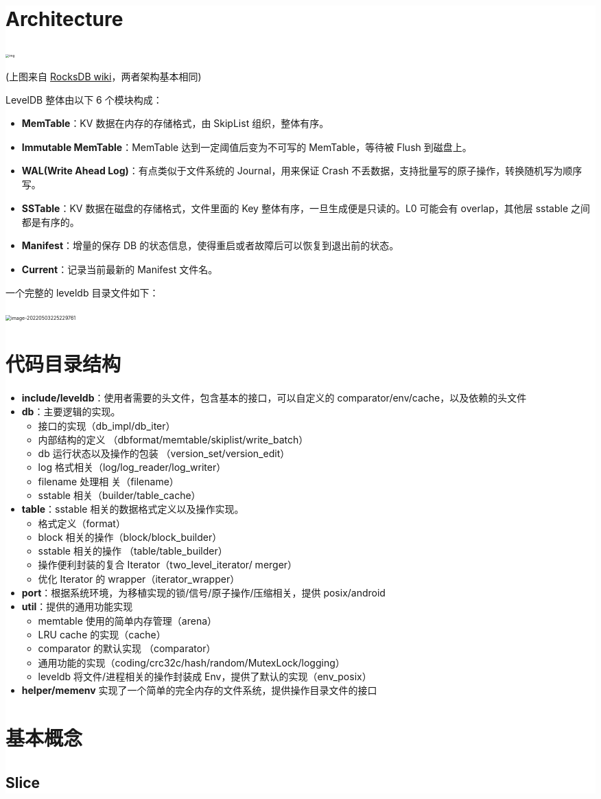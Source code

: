 # Architecture

<img src="https://littleneko.oss-cn-beijing.aliyuncs.com/img/119747261-310fb300-be47-11eb-92c3-c11719fa8a0c.png" alt="img" style="zoom: 33%;" />

(上图来自 [RocksDB wiki](https://github.com/facebook/rocksdb/wiki/RocksDB-Overview)，两者架构基本相同)



LevelDB 整体由以下 6 个模块构成：

* **MemTable**：KV 数据在内存的存储格式，由 SkipList 组织，整体有序。

* **Immutable MemTable**：MemTable 达到一定阈值后变为不可写的 MemTable，等待被 Flush 到磁盘上。
* **WAL(Write Ahead Log)**：有点类似于文件系统的 Journal，用来保证 Crash 不丢数据，支持批量写的原子操作，转换随机写为顺序写。
* **SSTable**：KV 数据在磁盘的存储格式，文件里面的 Key 整体有序，一旦生成便是只读的。L0 可能会有 overlap，其他层 sstable 之间都是有序的。
* **Manifest**：增量的保存 DB 的状态信息，使得重启或者故障后可以恢复到退出前的状态。
* **Current**：记录当前最新的 Manifest 文件名。



一个完整的 leveldb 目录文件如下：

<img src="https://littleneko.oss-cn-beijing.aliyuncs.com/img/image-20220503225229761.png" alt="image-20220503225229761" style="zoom: 50%;" />

# 代码目录结构

* **include/leveldb**：使用者需要的头文件，包含基本的接口，可以自定义的 comparator/env/cache，以及依赖的头文件
* **db**：主要逻辑的实现。
  * 接口的实现（db_impl/db_iter）
  * 内部结构的定义 （dbformat/memtable/skiplist/write_batch）
  * db 运行状态以及操作的包装 （version_set/version_edit）
  * log 格式相关（log/log_reader/log_writer）
  * filename 处理相 关（filename）
  * sstable 相关（builder/table_cache） 
* **table**：sstable 相关的数据格式定义以及操作实现。 
  * 格式定义（format）
  * block 相关的操作（block/block_builder）
  * sstable 相关的操作 （table/table_builder）
  * 操作便利封装的复合 Iterator（two_level_iterator/ merger）
  * 优化 Iterator 的 wrapper（iterator_wrapper）
* **port**：根据系统环境，为移植实现的锁/信号/原子操作/压缩相关，提供 posix/android
* **util**：提供的通用功能实现
  * memtable 使用的简单内存管理（arena）
  * LRU cache 的实现（cache）
  * comparator 的默认实现 （comparator）
  * 通用功能的实现（coding/crc32c/hash/random/MutexLock/logging）
  * leveldb 将文件/进程相关的操作封装成 Env，提供了默认的实现（env_posix）
* **helper/memenv** 实现了一个简单的完全内存的文件系统，提供操作目录文件的接口

# 基本概念

## Slice
